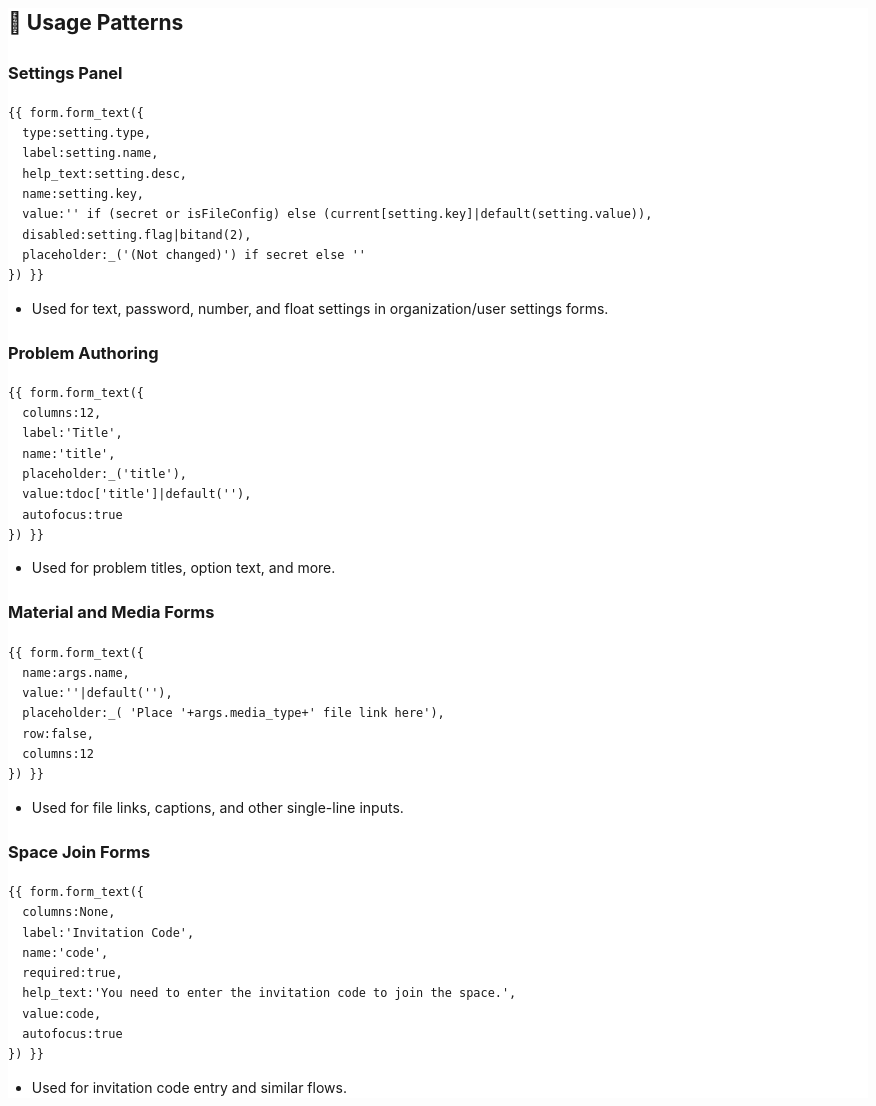 ## 🧪 Usage Patterns

### Settings Panel
```jinja2
{{ form.form_text({
  type:setting.type,
  label:setting.name,
  help_text:setting.desc,
  name:setting.key,
  value:'' if (secret or isFileConfig) else (current[setting.key]|default(setting.value)),
  disabled:setting.flag|bitand(2),
  placeholder:_('(Not changed)') if secret else ''
}) }}
```
- Used for text, password, number, and float settings in organization/user settings forms.

### Problem Authoring
```jinja2
{{ form.form_text({
  columns:12,
  label:'Title',
  name:'title',
  placeholder:_('title'),
  value:tdoc['title']|default(''),
  autofocus:true
}) }}
```
- Used for problem titles, option text, and more.

### Material and Media Forms
```jinja2
{{ form.form_text({
  name:args.name,
  value:''|default(''),
  placeholder:_( 'Place '+args.media_type+' file link here'),
  row:false,
  columns:12
}) }}
```
- Used for file links, captions, and other single-line inputs.

### Space Join Forms
```jinja2
{{ form.form_text({
  columns:None,
  label:'Invitation Code',
  name:'code',
  required:true,
  help_text:'You need to enter the invitation code to join the space.',
  value:code,
  autofocus:true
}) }}
```
- Used for invitation code entry and similar flows.
